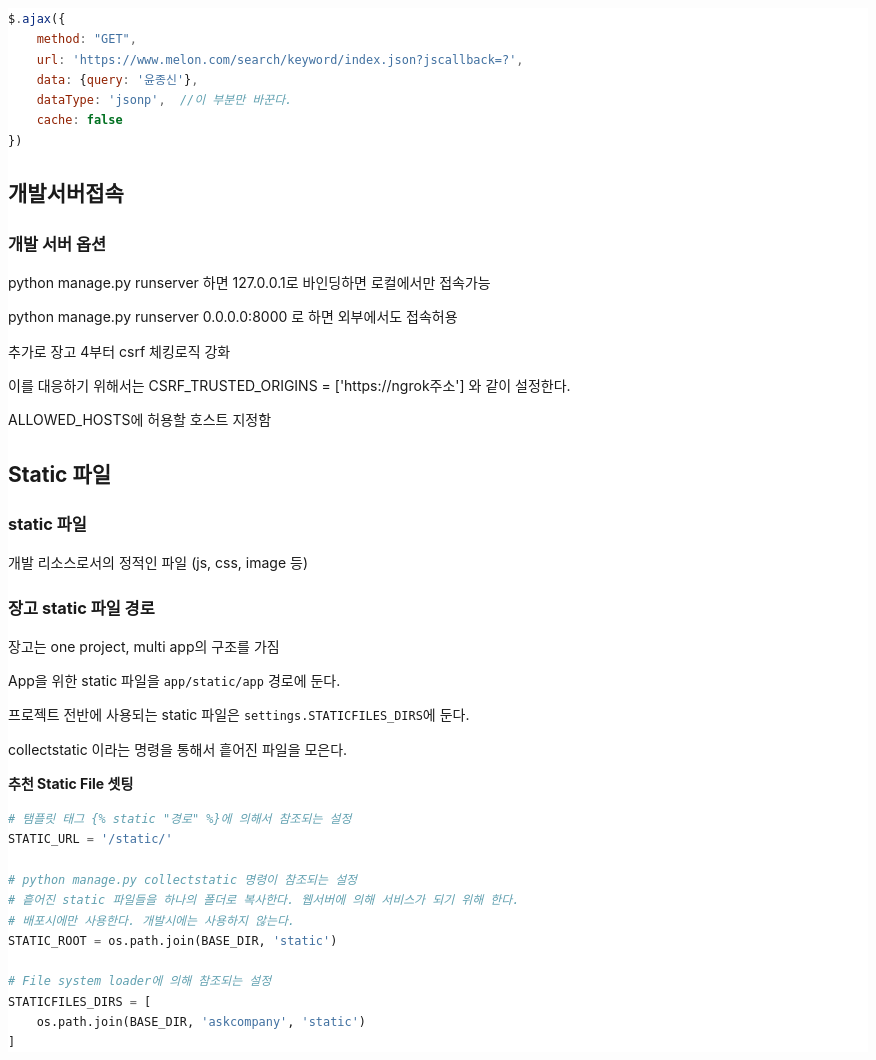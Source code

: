 
```javascript
$.ajax({
    method: "GET",
    url: 'https://www.melon.com/search/keyword/index.json?jscallback=?',
    data: {query: '윤종신'},
    dataType: 'jsonp',  //이 부분만 바꾼다. 
    cache: false 
})
```



## 개발서버접속

### 개발 서버 옵션

python manage.py runserver 하면 127.0.0.1로 바인딩하면 로컬에서만 접속가능   

python manage.py runserver 0.0.0.0:8000 로 하면 외부에서도 접속허용   

추가로 장고 4부터 csrf 체킹로직 강화   

이를 대응하기 위해서는 CSRF_TRUSTED_ORIGINS = ['https://ngrok주소'] 와 같이 설정한다. 

ALLOWED_HOSTS에 허용할 호스트 지정함   



## Static 파일

### static 파일

개발 리소스로서의 정적인 파일 (js, css, image 등)



### 장고 static 파일 경로

장고는 one project, multi app의 구조를 가짐

App을 위한 static 파일을 `app/static/app` 경로에 둔다.   

프로젝트 전반에 사용되는 static 파일은 `settings.STATICFILES_DIRS`에 둔다.

collectstatic 이라는 명령을 통해서 흩어진 파일을 모은다.   



**추천 Static File 셋팅**

```python
# 탬플릿 태그 {% static "경로" %}에 의해서 참조되는 설정
STATIC_URL = '/static/'

# python manage.py collectstatic 명령이 참조되는 설정
# 흩어진 static 파일들을 하나의 폴더로 복사한다. 웹서버에 의해 서비스가 되기 위해 한다.
# 배포시에만 사용한다. 개발시에는 사용하지 않는다. 
STATIC_ROOT = os.path.join(BASE_DIR, 'static')

# File system loader에 의해 참조되는 설정
STATICFILES_DIRS = [
    os.path.join(BASE_DIR, 'askcompany', 'static')
]
```
